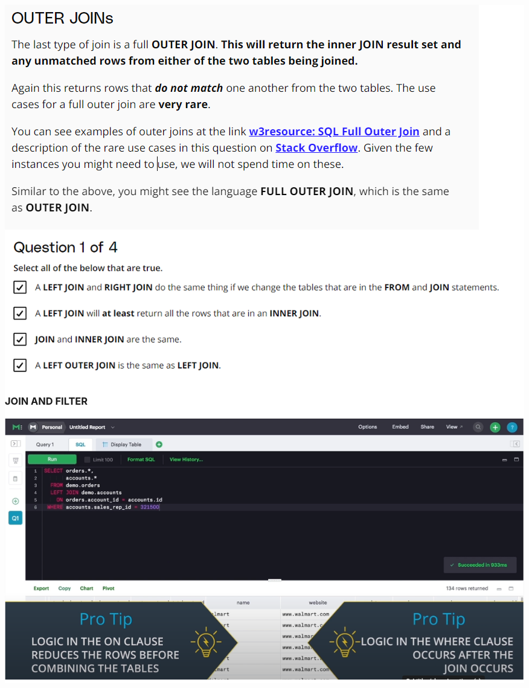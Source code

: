 ![alt text](image-104.png)
![alt text](image-105.png)

### JOIN AND FILTER
![alt text](image-106.png)